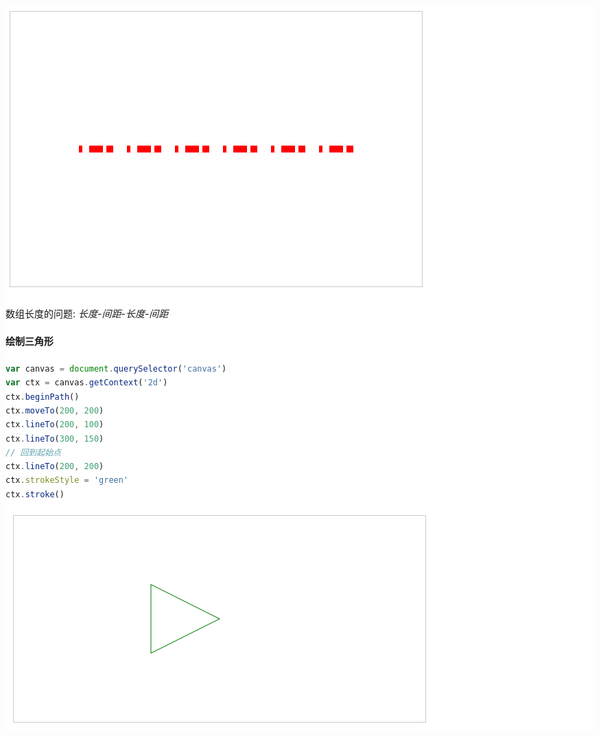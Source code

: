 ![虚线](images/canvas/虚线.png)

数组长度的问题: *长度-间距-长度-间距*

#### 绘制三角形

```javascript
var canvas = document.querySelector('canvas')
var ctx = canvas.getContext('2d')
ctx.beginPath()
ctx.moveTo(200, 200)
ctx.lineTo(200, 100)
ctx.lineTo(300, 150)
// 回到起始点
ctx.lineTo(200, 200)
ctx.strokeStyle = 'green'
ctx.stroke()
```

![三角形](images/canvas/三角形.png)
